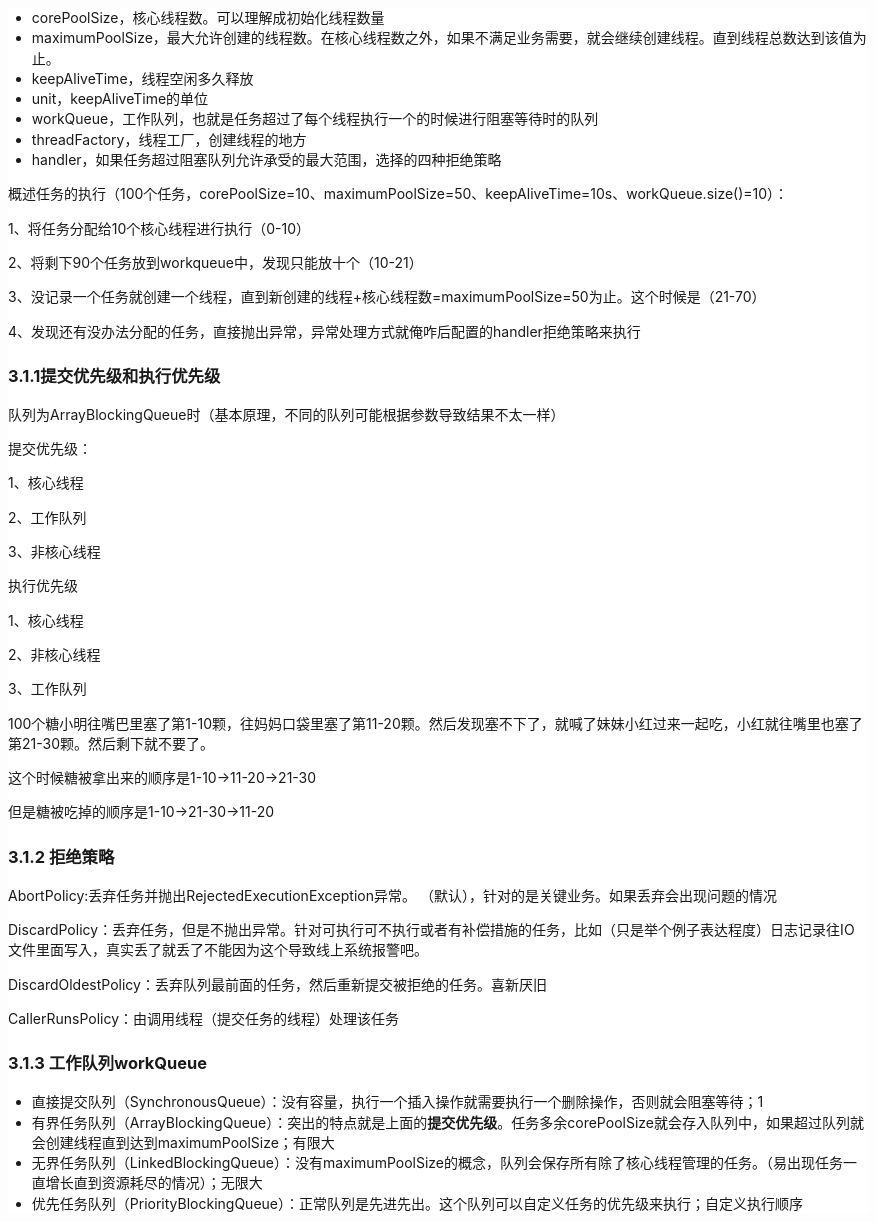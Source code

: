 + corePoolSize，核心线程数。可以理解成初始化线程数量
+ maximumPoolSize，最大允许创建的线程数。在核心线程数之外，如果不满足业务需要，就会继续创建线程。直到线程总数达到该值为止。
+ keepAliveTime，线程空闲多久释放
+ unit，keepAliveTime的单位
+ workQueue，工作队列，也就是任务超过了每个线程执行一个的时候进行阻塞等待时的队列
+ threadFactory，线程工厂，创建线程的地方
+ handler，如果任务超过阻塞队列允许承受的最大范围，选择的四种拒绝策略

概述任务的执行（100个任务，corePoolSize=10、maximumPoolSize=50、keepAliveTime=10s、workQueue.size()=10）：

1、将任务分配给10个核心线程进行执行（0-10）

2、将剩下90个任务放到workqueue中，发现只能放十个（10-21）

3、没记录一个任务就创建一个线程，直到新创建的线程+核心线程数=maximumPoolSize=50为止。这个时候是（21-70）

4、发现还有没办法分配的任务，直接抛出异常，异常处理方式就俺咋后配置的handler拒绝策略来执行

### 3.1.1提交优先级和执行优先级

队列为ArrayBlockingQueue时（基本原理，不同的队列可能根据参数导致结果不太一样）

提交优先级：

1、核心线程

2、工作队列

3、非核心线程

执行优先级

1、核心线程

2、非核心线程

3、工作队列

100个糖小明往嘴巴里塞了第1-10颗，往妈妈口袋里塞了第11-20颗。然后发现塞不下了，就喊了妹妹小红过来一起吃，小红就往嘴里也塞了第21-30颗。然后剩下就不要了。

这个时候糖被拿出来的顺序是1-10->11-20->21-30

但是糖被吃掉的顺序是1-10->21-30->11-20

### 3.1.2 拒绝策略

AbortPolicy:丢弃任务并抛出RejectedExecutionException异常。 （默认），针对的是关键业务。如果丢弃会出现问题的情况

DiscardPolicy：丢弃任务，但是不抛出异常。针对可执行可不执行或者有补偿措施的任务，比如（只是举个例子表达程度）日志记录往IO文件里面写入，真实丢了就丢了不能因为这个导致线上系统报警吧。

DiscardOldestPolicy：丢弃队列最前面的任务，然后重新提交被拒绝的任务。喜新厌旧

CallerRunsPolicy：由调用线程（提交任务的线程）处理该任务

### 3.1.3 工作队列workQueue

+ 直接提交队列（SynchronousQueue）：没有容量，执行一个插入操作就需要执行一个删除操作，否则就会阻塞等待；1
+ 有界任务队列（ArrayBlockingQueue）：突出的特点就是上面的**提交优先级**。任务多余corePoolSize就会存入队列中，如果超过队列就会创建线程直到达到maximumPoolSize；有限大
+ 无界任务队列（LinkedBlockingQueue）：没有maximumPoolSize的概念，队列会保存所有除了核心线程管理的任务。（易出现任务一直增长直到资源耗尽的情况）；无限大
+ 优先任务队列（PriorityBlockingQueue）：正常队列是先进先出。这个队列可以自定义任务的优先级来执行；自定义执行顺序
